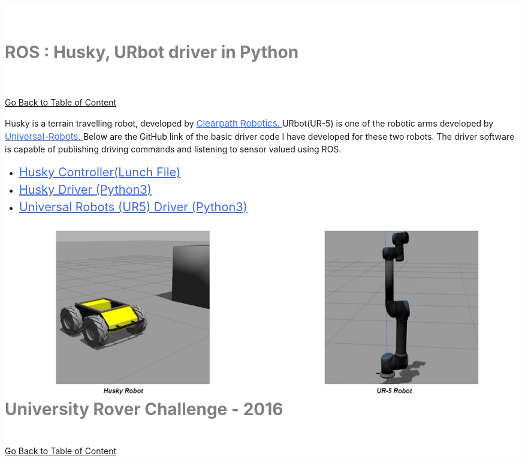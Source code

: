 <iframe width="50%" align="center" src="https://www.youtube.com/embed/lJbyy89X7gM" title="Simple 2 link robot" frameborder="0" allow="accelerometer; clipboard-write; encrypted-media; gyroscope; picture-in-picture" allowfullscreen></iframe>
</div>


<div>
<br><h1  style="color:grey;" >
<a id="ros_rrbot_link_2"></a> 
   ROS : Husky, URbot driver in Python</h1><br>

<a id="a_1" 
href ='#table_of_content_link'>Go Back to Table of Content</a><br>
    
Husky is a terrain travelling robot, developed by <a style="color:royalblue;font-size:15px;" href="https://clearpathrobotics.com/husky-unmanned-ground-vehicle-robot/" >Clearpath Robotics. </a>
URbot(UR-5) is one of the robotic arms developed by <a style="color:royalblue;font-size:15px;" href="https://www.universal-robots.com/products/ur5-robot/" >Universal-Robots. </a> Below are the GitHub link of the basic driver code I have developed for these two robots. The driver software is capable of publishing driving commands and listening to sensor valued using ROS. <br>

<ul id="ul_1">    
<li> <a style="color:royalblue;font-size:20px;" href="https://github.com/irfanhasib0/ros_ws/tree/master/src/husky_mod/husky_control"> Husky Controller(Lunch File)</a> </li>
<li> <a style="color:royalblue;font-size:20px;" href="https://github.com/irfanhasib0/ros_ws/blob/master/run_gui_hk.py"> Husky Driver (Python3) </a></li> 
<li> <a style="color:royalblue;font-size:20px;" href="https://github.com/irfanhasib0/ros_ws/blob/master/run_gui_ur.py"> Universal Robots (UR5) Driver (Python3)  </a></li>
</ul>


<img src="docs/Algorihms/ros.jpg" align="left" width="100%"/>


</div>

<div>
<br><h1  style="color:grey;" >
<a id = "urc_2016_link"></a> 
   University Rover Challenge - 2016</h1><br>
<a id="a_1" 
href ='#table_of_content_link'>Go Back to Table of Content</a>
